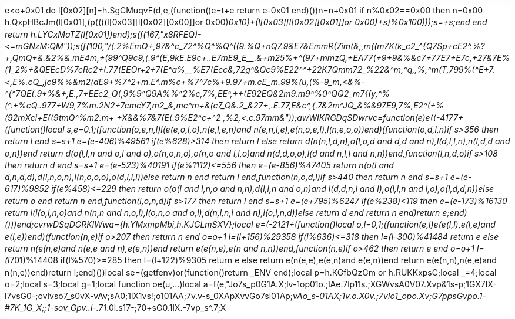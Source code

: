 e<o+0x01 do l[0x02][n]=h.SgCMuqvF(d,e,(function()e=t+e return e-0x01 end)())n=n+0x01 if n%0x02==0x00 then n=0x00 h.QxpHBcJm(l[0x01],(p((((l[0x03][l[0x02][0x00]]or 0x00)*0x10)+(l[0x03][l[0x02][0x01]]or 0x00)+s)%0x100)));s=_+s;end end return h.LYCxMaTZ(l[0x01])end);s(f(167,"x8RFEQ)-<=mGNzM:QM"));s(f(100,"/(.2%EmQ+_,97&^c_72^%Q^%Q^((9.%Q+nQ7._9&E7&EmmR(7im(&,,m((m7K_(k_c2_^{Q7Sp+cE2^._%?+,QmQ+&.&2%&.mE4m,+(99^Q9c9,(.9^(E,9kE.E9c+_..E7mE9_E__._&+m25%+^(97+mmzQ,+EA77(+9+9&%&c7+77E7+E7c_,+27&7E%(1_2%+&QEEcD%7cRc2+(.77(EEOr+_2+7(E^a%__%E7(Ecc&,72g^&Qc9%E22^^_+22K7Qmm72_%22&^m,^q,,%,^m(T,799%(^E+7.<,E%.cQ_,jc9%%&_m2(dE9+%7^2+m.E^.m%c+%7^7c%+9.97+m.cE_m.99_%_(u,(%-9_m,<&%-^(^7QE(.9+%&+,_E.,7+EEc2_Q(,9_%9^Q9A%%^2%c,7%,EE^,++(E92EQ&2m9.m9^%_0^QQ2_m7{_(y,^%(^.+%cQ_..977+_W9,7%m_.2N2+7cmcY7,m2_&,mc^m+&(c7_Q&.2_&27+,.E.77,E&c^,{.7&2m^JQ_&%&97E9,7%,E2^(+%(_92mXci+E((9tmQ^%_m2.m+ +X&_&%7&7(E(.9%E2^c+^2 ,%2,<._c.97mm__&"));awWIKRGDqSDwrvc=function(e)e((-4177+(function()local s,e=0,1;(function(o,e,n,l)l(e(e,o,l,o),n(e,l,e,n)and n(e,n,l,e),e(n,o,e,l),l(n,e,o,o))end)(function(o,d,l,n)if s>356 then return l end s=s+1 e=(e-406)%49561 if(e%628)>314 then return l else return d(n(n,l,d,n),o(l,o,d and d,d and n),l(d,l,l,n),n(l,d,d and o,n))end return d(o(l,l,n and o,l and o),o(n,o,n,o),o(n,o and l,l,o)and n(d,d,o,o),l(d and n,l,l and n,n))end,function(l,n,d,o)if s>108 then return d end s=s+1 e=(e-523)%40191 if(e%1112)<=556 then e=(e-856)%47405 return n(o(l and d,n,d,d),d(l,n,o,n),l(n,o,o,o),o(d,l,l,l))else return n end return l end,function(n,o,d,l)if s>440 then return n end s=s+1 e=(e-617)%9852 if(e%458)<=229 then return o(o(l and l,n,o and n,n),d(l,l,n and o,n)and l(d,d,n,l and l),o(l,l,n and l,o),o(l,d,d,n))else return o end return n end,function(l,o,n,d)if s>177 then return l end s=s+1 e=(e+795)%6247 if(e%238)<119 then e=(e-173)%16130 return l(l(o,l,n,o)and n(n,n and n,o,l),l(o,n,o and o,l),d(n,l,n,l and n),l(o,l,n,d))else return d end return n end)return e;end)()))end;cvrwDSqDGRKIWwa={h.YMxmpMbi,h.KJGLmSXV};local e=(-2121+(function()local o,l=0,1;(function(e,l)e(e(l,l),e(l,e)and e(l,e))end)(function(n,e)if o>207 then return n end o=o+1 l=(l+156)%29358 if(l%636)<=318 then l=(l-300)%41484 return e else return n(e(n,e)and n(e,e and n),e(e,n))end return e(e(n,e),e(n and n,n))end,function(n,e)if o>462 then return e end o=o+1 l=(l*701)%14408 if(l%570)>=285 then l=(l+122)%9305 return e else return e(n(e,e),e(e,n)and e(e,n))end return e(e(n,n),n(e,e)and n(n,e))end)return l;end)())local se=(getfenv)or(function()return _ENV end);local p=h.KGfbQzGm or h.RUKKxpsC;local _=4;local o=2;local s=3;local g=1;local function oe(u,...)local a=f(e,"Jo7s_p0G1A.X;lv-1op01o.;lAe.7lp11s.;XGWvsA0V07.Xvp&1s-p;1GX7lX-l7vsG0-;ovlvso7_s0vX-vAv;sA0;1lX1vs!;o101AA;7v.v-s_0XApXvvGo7sl01Ap;_vAo_s-01AX;1v.o._X0v._;7vlo1_opo._Xv;G7ppsGvpo.1-#7K_1G_X;;1-sov_Gpv..l_-.71_.0l.s17-;70+sG0.1lX.-7vp_s^.7;X